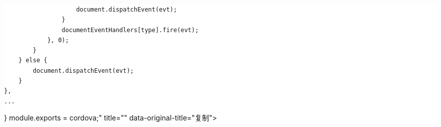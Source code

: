                         document.dispatchEvent(evt);
                    }
                    documentEventHandlers[type].fire(evt);
                }, 0);
            }
        } else {
            document.dispatchEvent(evt);
        }
    },
    ...
}
module.exports = cordova;" title="" data-original-title="复制"></span>
      <span type="button" class="saveToNote code-tool" data-toggle="tooltip" data-placement="top" title="" data-original-title="放进笔记"></span>
      </div>
